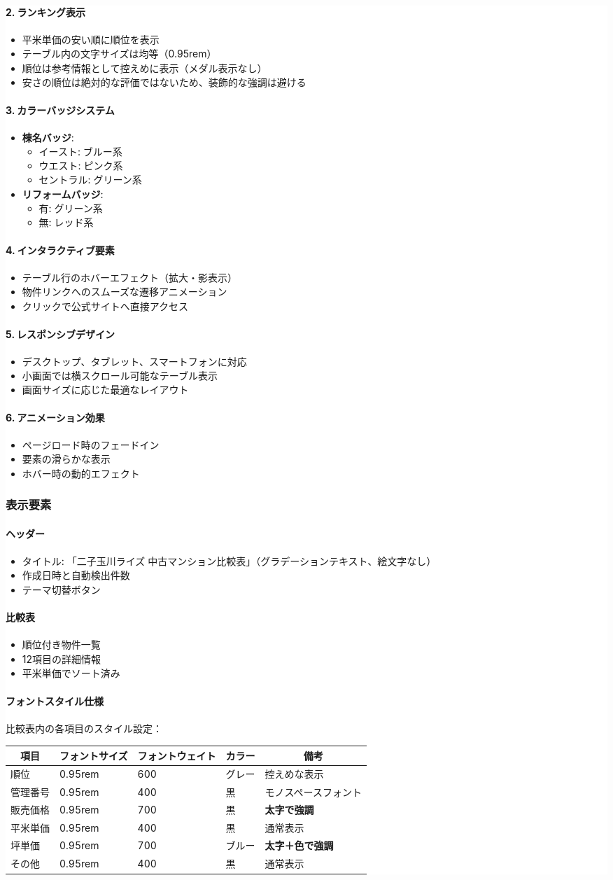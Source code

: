 #### 2. ランキング表示
- 平米単価の安い順に順位を表示
- テーブル内の文字サイズは均等（0.95rem）
- 順位は参考情報として控えめに表示（メダル表示なし）
- 安さの順位は絶対的な評価ではないため、装飾的な強調は避ける

#### 3. カラーバッジシステム
- **棟名バッジ**: 
  - イースト: ブルー系
  - ウエスト: ピンク系
  - セントラル: グリーン系
- **リフォームバッジ**:
  - 有: グリーン系
  - 無: レッド系

#### 4. インタラクティブ要素
- テーブル行のホバーエフェクト（拡大・影表示）
- 物件リンクへのスムーズな遷移アニメーション
- クリックで公式サイトへ直接アクセス

#### 5. レスポンシブデザイン
- デスクトップ、タブレット、スマートフォンに対応
- 小画面では横スクロール可能なテーブル表示
- 画面サイズに応じた最適なレイアウト

#### 6. アニメーション効果
- ページロード時のフェードイン
- 要素の滑らかな表示
- ホバー時の動的エフェクト

### 表示要素

#### ヘッダー
- タイトル: 「二子玉川ライズ 中古マンション比較表」（グラデーションテキスト、絵文字なし）
- 作成日時と自動検出件数
- テーマ切替ボタン

#### 比較表
- 順位付き物件一覧
- 12項目の詳細情報
- 平米単価でソート済み

#### フォントスタイル仕様
比較表内の各項目のスタイル設定：

| 項目 | フォントサイズ | フォントウェイト | カラー | 備考 |
|---|---|---|---|---|
| 順位 | 0.95rem | 600 | グレー | 控えめな表示 |
| 管理番号 | 0.95rem | 400 | 黒 | モノスペースフォント |
| 販売価格 | 0.95rem | 700 | 黒 | **太字で強調** |
| 平米単価 | 0.95rem | 400 | 黒 | 通常表示 |
| 坪単価 | 0.95rem | 700 | ブルー | **太字＋色で強調** |
| その他 | 0.95rem | 400 | 黒 | 通常表示 |
